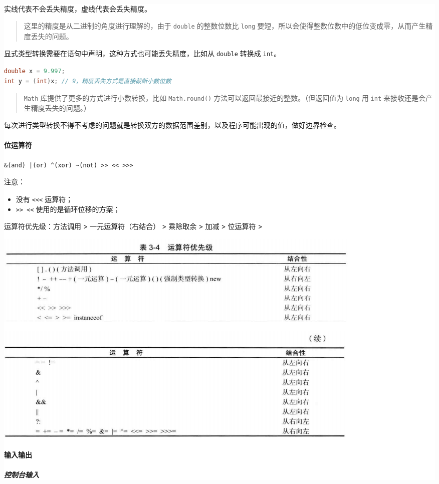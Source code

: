 实线代表不会丢失精度，虚线代表会丢失精度。

> 这里的精度是从二进制的角度进行理解的，由于 `double` 的整数位数比 `long` 要短，所以会使得整数位数中的低位变成零，从而产生精度丢失的问题。

显式类型转换需要在语句中声明，这种方式也可能丢失精度，比如从 `double` 转换成 `int`。

```JAVA
double x = 9.997;
int y = (int)x; // 9，精度丢失方式是直接截断小数位数
```

> `Math` 库提供了更多的方式进行小数转换，比如 `Math.round()` 方法可以返回最接近的整数。（但返回值为 `long` 用 `int` 来接收还是会产生精度丢失的问题。）

每次进行类型转换不得不考虑的问题就是转换双方的数据范围差别，以及程序可能出现的值，做好边界检查。

#### 位运算符

`&(and) |(or) ^(xor) ~(not) >> << >>>`

```Java

```

注意：

- 没有 `<<<` 运算符；
- `>> <<` 使用的是循环位移的方案；

运算符优先级：方法调用 > 一元运算符（右结合） > 乘除取余 > 加减 > 位运算符 > 

![picture 1](../../../assets/%E7%A8%8B%E5%BA%8F%E8%AE%BE%E8%AE%A1%E8%AF%AD%E8%A8%80/Java/Java%E7%A8%8B%E5%BA%8F%E8%AE%BE%E8%AE%A1%E5%9F%BA%E7%A1%80/5c401c8fda09e83bd31b44457a34fb3a037a2df4102369b07e582553baebbe27.png)

![picture 2](../../../assets/%E7%A8%8B%E5%BA%8F%E8%AE%BE%E8%AE%A1%E8%AF%AD%E8%A8%80/Java/Java%E7%A8%8B%E5%BA%8F%E8%AE%BE%E8%AE%A1%E5%9F%BA%E7%A1%80/3724c3163da0cabfe2d667bba461a384b97f4e61149a10a575296c6163802b10.png)

#### 输入输出

##### 控制台输入

